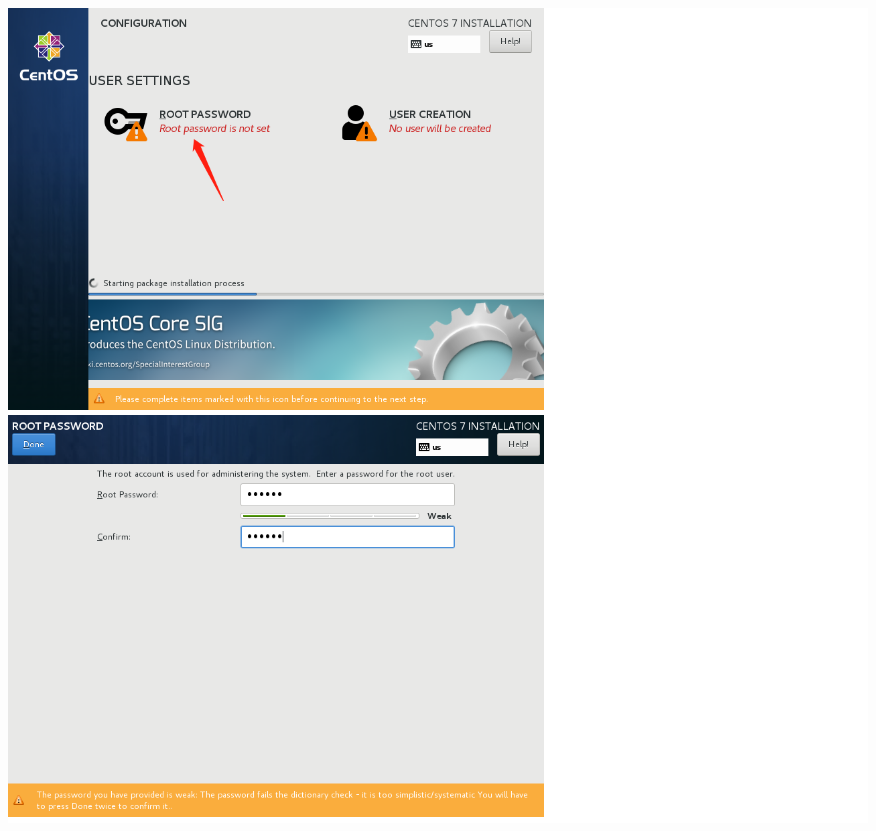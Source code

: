 <img src="./assets/image-20230905152317483.png" alt="image-20230905152317483" style="zoom:67%;" />

<img src="./assets/image-20230905152330118.png" alt="image-20230905152330118" style="zoom:67%;" />
